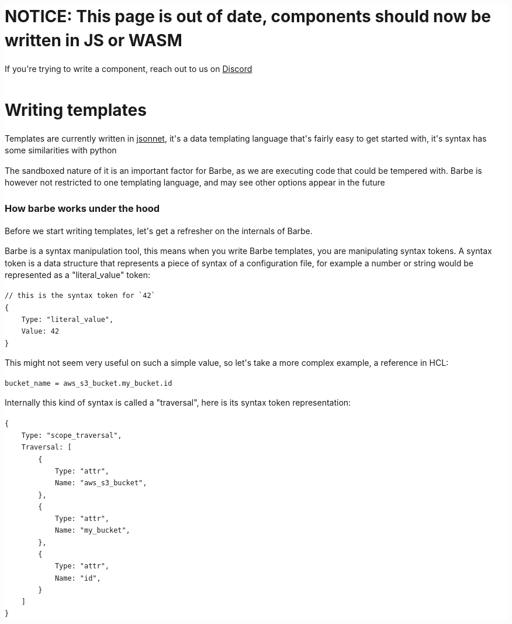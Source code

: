 # NOTICE: This page is out of date, components should now be written in JS or WASM

If you're trying to write a component, reach out to us on [Discord](https://discord.gg/6Cwa6A8nF8)


# Writing templates

Templates are currently written in [jsonnet](https://jsonnet.org/), it's a data templating language that's fairly easy
to get started with, it's syntax has some similarities with python

The sandboxed nature of it is an important factor for Barbe, as we are executing code that could be tempered with. 
Barbe is however not restricted to one templating language, and may see other options appear in the future

### How barbe works under the hood

Before we start writing templates, let's get a refresher on the internals of Barbe.

Barbe is a syntax manipulation tool, this means when you write Barbe templates, you are manipulating syntax tokens. 
A syntax token is a data structure that represents a piece of syntax of a configuration file, for example a number or string would be represented as a "literal_value" token:
```cue
// this is the syntax token for `42`
{
    Type: "literal_value",
    Value: 42
}
```

This might not seem very useful on such a simple value, so let's take a more complex example, a reference in HCL:
```hcl
bucket_name = aws_s3_bucket.my_bucket.id
```

Internally this kind of syntax is called a "traversal", here is its syntax token representation:
```cue
{
    Type: "scope_traversal",
    Traversal: [
    	{
    		Type: "attr",
    		Name: "aws_s3_bucket",
    	},
    	{
    		Type: "attr",
    		Name: "my_bucket",
    	},
    	{
    		Type: "attr",
    		Name: "id",
    	}
    ]
}
```
